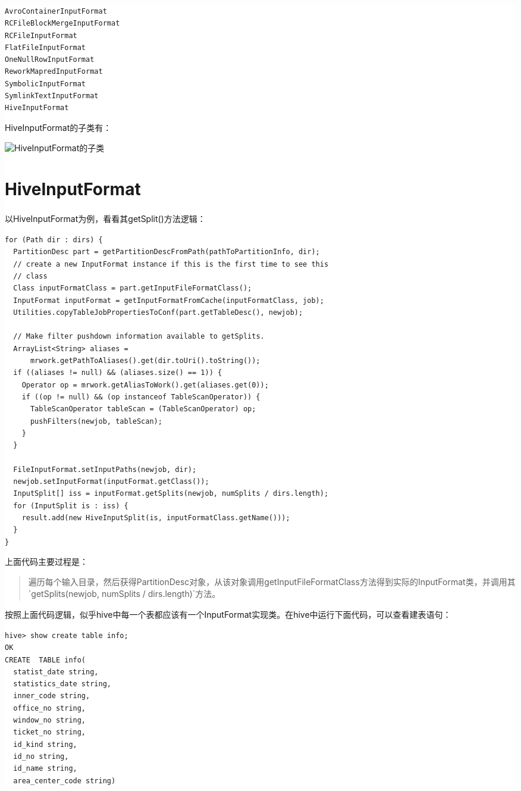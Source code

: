 	AvroContainerInputFormat
	RCFileBlockMergeInputFormat
	RCFileInputFormat
	FlatFileInputFormat
	OneNullRowInputFormat
	ReworkMapredInputFormat
	SymbolicInputFormat
	SymlinkTextInputFormat
	HiveInputFormat

HiveInputFormat的子类有：

![HiveInputFormat的子类](http://javachen-rs.qiniudn.com/images/2013/implement-of-hiveinputformat.png)

# HiveInputFormat

以HiveInputFormat为例，看看其getSplit()方法逻辑：

	for (Path dir : dirs) {
	  PartitionDesc part = getPartitionDescFromPath(pathToPartitionInfo, dir);
	  // create a new InputFormat instance if this is the first time to see this
	  // class
	  Class inputFormatClass = part.getInputFileFormatClass();
	  InputFormat inputFormat = getInputFormatFromCache(inputFormatClass, job);
	  Utilities.copyTableJobPropertiesToConf(part.getTableDesc(), newjob);

	  // Make filter pushdown information available to getSplits.
	  ArrayList<String> aliases =
	      mrwork.getPathToAliases().get(dir.toUri().toString());
	  if ((aliases != null) && (aliases.size() == 1)) {
	    Operator op = mrwork.getAliasToWork().get(aliases.get(0));
	    if ((op != null) && (op instanceof TableScanOperator)) {
	      TableScanOperator tableScan = (TableScanOperator) op;
	      pushFilters(newjob, tableScan);
	    }
	  }

	  FileInputFormat.setInputPaths(newjob, dir);
	  newjob.setInputFormat(inputFormat.getClass());
	  InputSplit[] iss = inputFormat.getSplits(newjob, numSplits / dirs.length);
	  for (InputSplit is : iss) {
	    result.add(new HiveInputSplit(is, inputFormatClass.getName()));
	  }
	}

上面代码主要过程是：

<blockquote>遍历每个输入目录，然后获得PartitionDesc对象，从该对象调用getInputFileFormatClass方法得到实际的InputFormat类，并调用其`getSplits(newjob, numSplits / dirs.length)`方法。
</blockquote>

按照上面代码逻辑，似乎hive中每一个表都应该有一个InputFormat实现类。在hive中运行下面代码，可以查看建表语句：

	hive> show create table info; 
	OK
	CREATE  TABLE info(
	  statist_date string, 
	  statistics_date string, 
	  inner_code string, 
	  office_no string, 
	  window_no string, 
	  ticket_no string, 
	  id_kind string, 
	  id_no string, 
	  id_name string, 
	  area_center_code string)